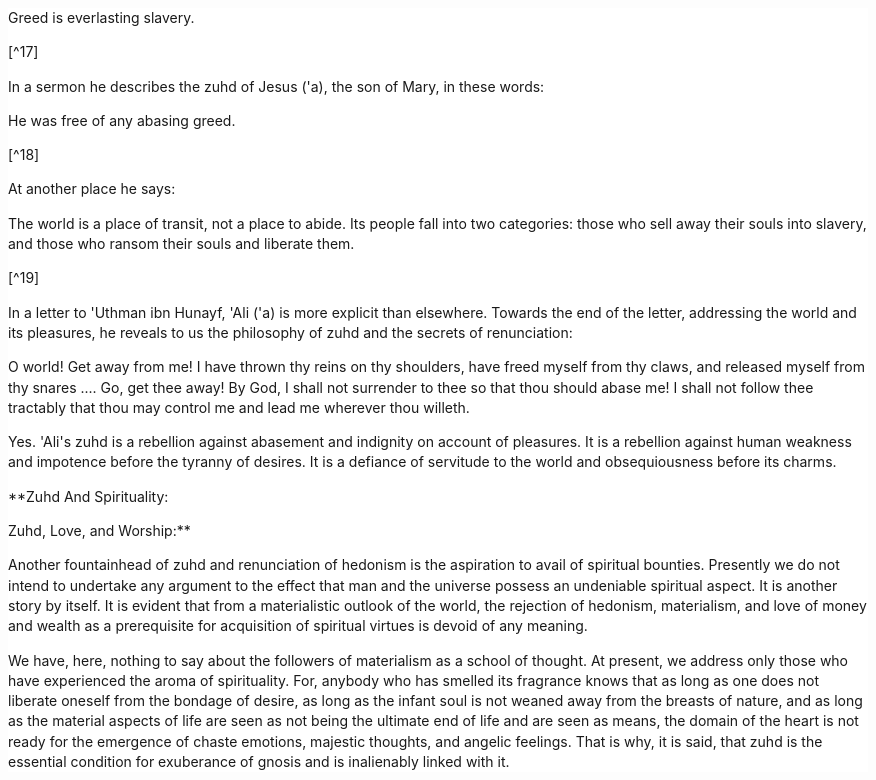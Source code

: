 Greed is everlasting slavery.

[^17]

In a sermon he describes the zuhd of Jesus ('a), the son of Mary, in
these words:

He was free of any abasing greed.

[^18]

At another place he says:

The world is a place of transit, not a place to abide. Its people fall
into two categories: those who sell away their souls into slavery, and
those who ransom their souls and liberate them.

[^19]

In a letter to 'Uthman ibn Hunayf, 'Ali ('a) is more explicit than
elsewhere. Towards the end of the letter, addressing the world and its
pleasures, he reveals to us the philosophy of zuhd and the secrets of
renunciation:

O world! Get away from me! I have thrown thy reins on thy shoulders,
have freed myself from thy claws, and released myself from thy snares
.... Go, get thee away! By God, I shall not surrender to thee so that
thou should abase me! I shall not follow thee tractably that thou may
control me and lead me wherever thou willeth.

Yes. 'Ali's zuhd is a rebellion against abasement and indignity on
account of pleasures. It is a rebellion against human weakness and
impotence before the tyranny of desires. It is a defiance of servitude
to the world and obsequiousness before its charms.

**Zuhd And Spirituality:

Zuhd, Love, and Worship:**

Another fountainhead of zuhd and renunciation of hedonism is the
aspiration to avail of spiritual bounties. Presently we do not intend to
undertake any argument to the effect that man and the universe possess
an undeniable spiritual aspect. It is another story by itself. It is
evident that from a materialistic outlook of the world, the rejection of
hedonism, materialism, and love of money and wealth as a prerequisite
for acquisition of spiritual virtues is devoid of any meaning.

We have, here, nothing to say about the followers of materialism as a
school of thought. At present, we address only those who have
experienced the aroma of spirituality. For, anybody who has smelled its
fragrance knows that as long as one does not liberate oneself from the
bondage of desire, as long as the infant soul is not weaned away from
the breasts of nature, and as long as the material aspects of life are
seen as not being the ultimate end of life and are seen as means, the
domain of the heart is not ready for the emergence of chaste emotions,
majestic thoughts, and angelic feelings. That is why, it is said, that
zuhd is the essential condition for exuberance of gnosis and is
inalienably linked with it.
